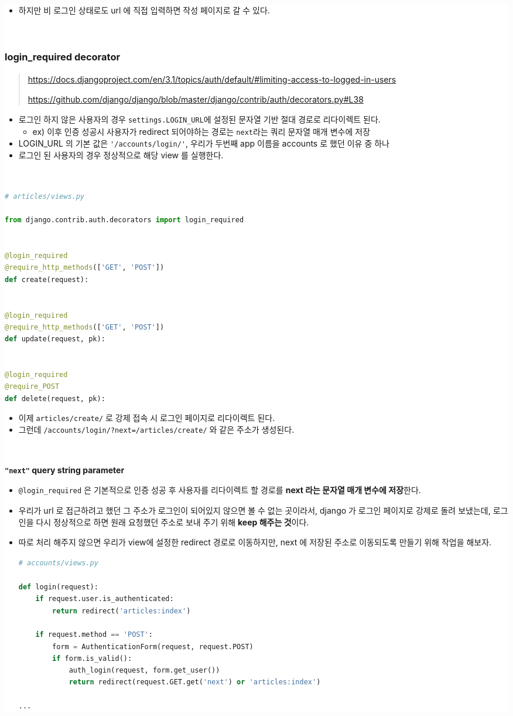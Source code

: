 - 하지만 비 로그인 상태로도 url 에 직접 입력하면 작성 페이지로 갈 수 있다.

<br>

### login_required decorator

> https://docs.djangoproject.com/en/3.1/topics/auth/default/#limiting-access-to-logged-in-users
>
> https://github.com/django/django/blob/master/django/contrib/auth/decorators.py#L38

- 로그인 하지 않은 사용자의 경우 `settings.LOGIN_URL`에 설정된 문자열 기반 절대 경로로 리다이렉트 된다.
  - ex) 이후 인증 성공시 사용자가 redirect 되어야하는 경로는 `next`라는 쿼리 문자열 매개 변수에 저장
- LOGIN_URL 의 기본 값은 `'/accounts/login/'`, 우리가 두번째 app 이름을 accounts 로 했던 이유 중 하나
- 로그인 된 사용자의 경우 정상적으로 해당 view 를 실행한다.

<br>

```python
# articles/views.py

from django.contrib.auth.decorators import login_required


@login_required
@require_http_methods(['GET', 'POST'])
def create(request):


@login_required
@require_http_methods(['GET', 'POST'])
def update(request, pk):


@login_required
@require_POST
def delete(request, pk):
```

- 이제 `articles/create/` 로 강제 접속 시 로그인 페이지로 리다이렉트 된다.
- 그런데 `/accounts/login/?next=/articles/create/` 와 같은 주소가 생성된다.

<br>

**`"next"` query string parameter**

- `@login_required` 은 기본적으로 인증 성공 후 사용자를 리다이렉트 할 경로를 **next 라는 문자열 매개 변수에 저장**한다.

- 우리가 url 로 접근하려고 했던 그 주소가 로그인이 되어있지 않으면 볼 수 없는 곳이라서, django 가 로그인 페이지로 강제로 돌려 보냈는데, 로그인을 다시 정상적으로 하면 원래 요청했던 주소로 보내 주기 위해 **keep 해주는 것**이다.

- 따로 처리 해주지 않으면 우리가 view에 설정한 redirect 경로로 이동하지만, next 에 저장된 주소로 이동되도록 만들기 위해 작업을 해보자.

  ```python
  # accounts/views.py
  
  def login(request):
      if request.user.is_authenticated:
          return redirect('articles:index')
  
      if request.method == 'POST':
          form = AuthenticationForm(request, request.POST)
          if form.is_valid():
              auth_login(request, form.get_user())
              return redirect(request.GET.get('next') or 'articles:index')
  
  ...
  ```
